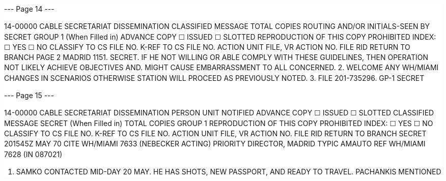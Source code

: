 --- Page 14 ---

14-00000
CABLE SECRETARIAT DISSEMINATION
CLASSIFIED MESSAGE
TOTAL COPIES
ROUTING AND/OR INITIALS-SEEN BY
SECRET
GROUP 1
(When Filled in)
ADVANCE COPY
☐ ISSUED
☐ SLOTTED
REPRODUCTION OF THIS COPY PROHIBITED
INDEX:
☐ YES
☐ NO
CLASSIFY TO CS FILE NO.
K-REF TO CS FILE NO.
ACTION UNIT
FILE, VR
ACTION NO.
FILE RID
RETURN TO
BRANCH
PAGE 2 MADRID 1151. SECRET.
IF HE NOT WILLING OR ABLE COMPLY WITH THESE GUIDELINES,
THEN OPERATION NOT LIKELY ACHIEVE OBJECTIVES AND. MIGHT
CAUSE EMBARRASSMENT TO ALL CONCERNED.
2. WELCOME ANY WH/MIAMI CHANGES IN SCENARIOS
OTHERWISE STATION WILL PROCEED AS PREVIOUSLY NOTED.
3. FILE 201-735296. GP-1
SECRET

--- Page 15 ---

14-00000
CABLE SECRETARIAT DISSEMINATION
PERSON UNIT NOTIFIED
ADVANCE COPY
☐ ISSUED
☐ SLOTTED
CLASSIFIED MESSAGE
SECRET
(When Filled in)
TOTAL COPIES
GROUP 1
REPRODUCTION OF THIS COPY PROHIBITED
INDEX:
☐ YES
☐ NO
CLASSIFY TO CS FILE NO.
K-REF TO CS FILE NO.
ACTION UNIT
FILE, VR
ACTION NO.
FILE RID
RETURN TO
BRANCH
SECRET 201545Z MAY 70 CITE WH/MIAMI 7633 (NEBECKER ACTING)
PRIORITY DIRECTOR, MADRID
TYPIC AMAUTO
REF WH/MIAMI 7628 (IN 087021)
1. SAMKO CONTACTED MID-DAY 20 MAY. HE HAS SHOTS,
NEW PASSPORT, AND READY TO TRAVEL. PACHANKIS MENTIONED